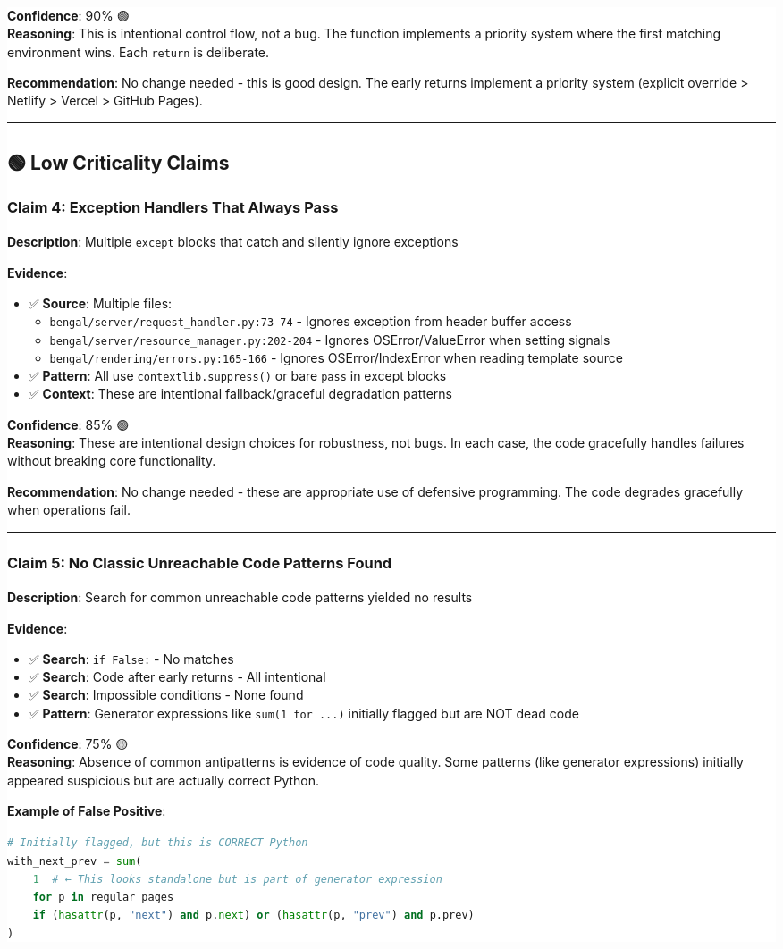 **Confidence**: 90% 🟢  
**Reasoning**: This is intentional control flow, not a bug. The function implements a priority system where the first matching environment wins. Each `return` is deliberate.

**Recommendation**: No change needed - this is good design. The early returns implement a priority system (explicit override > Netlify > Vercel > GitHub Pages).

---

## 🟢 Low Criticality Claims

### Claim 4: Exception Handlers That Always Pass

**Description**: Multiple `except` blocks that catch and silently ignore exceptions

**Evidence**:
- ✅ **Source**: Multiple files:
  - `bengal/server/request_handler.py:73-74` - Ignores exception from header buffer access
  - `bengal/server/resource_manager.py:202-204` - Ignores OSError/ValueError when setting signals  
  - `bengal/rendering/errors.py:165-166` - Ignores OSError/IndexError when reading template source
- ✅ **Pattern**: All use `contextlib.suppress()` or bare `pass` in except blocks
- ✅ **Context**: These are intentional fallback/graceful degradation patterns

**Confidence**: 85% 🟢  
**Reasoning**: These are intentional design choices for robustness, not bugs. In each case, the code gracefully handles failures without breaking core functionality.

**Recommendation**: No change needed - these are appropriate use of defensive programming. The code degrades gracefully when operations fail.

---

### Claim 5: No Classic Unreachable Code Patterns Found

**Description**: Search for common unreachable code patterns yielded no results

**Evidence**:
- ✅ **Search**: `if False:` - No matches
- ✅ **Search**: Code after early returns - All intentional
- ✅ **Search**: Impossible conditions - None found
- ✅ **Pattern**: Generator expressions like `sum(1 for ...)` initially flagged but are NOT dead code

**Confidence**: 75% 🟡  
**Reasoning**: Absence of common antipatterns is evidence of code quality. Some patterns (like generator expressions) initially appeared suspicious but are actually correct Python.

**Example of False Positive**:
```python
# Initially flagged, but this is CORRECT Python
with_next_prev = sum(
    1  # ← This looks standalone but is part of generator expression
    for p in regular_pages
    if (hasattr(p, "next") and p.next) or (hasattr(p, "prev") and p.prev)
)
```
